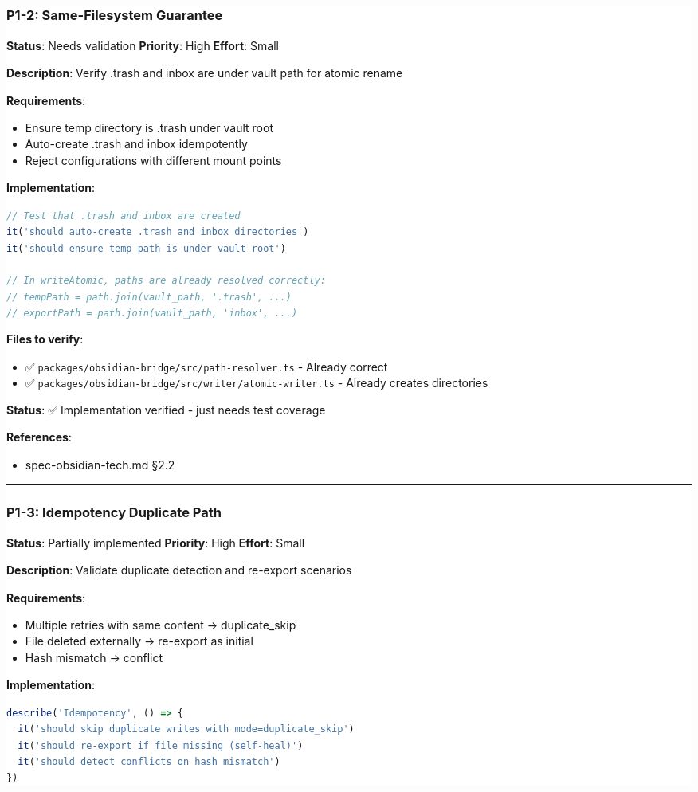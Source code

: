 
### P1-2: Same-Filesystem Guarantee
**Status**: Needs validation
**Priority**: High
**Effort**: Small

**Description**: Verify .trash and inbox are under vault path for atomic rename

**Requirements**:
- Ensure temp directory is .trash under vault root
- Auto-create .trash and inbox idempotently
- Reject configurations with different mount points

**Implementation**:
```typescript
// Test that .trash and inbox are created
it('should auto-create .trash and inbox directories')
it('should ensure temp path is under vault root')

// In writeAtomic, paths are already resolved correctly:
// tempPath = path.join(vault_path, '.trash', ...)
// exportPath = path.join(vault_path, 'inbox', ...)
```

**Files to verify**:
- ✅ `packages/obsidian-bridge/src/path-resolver.ts` - Already correct
- ✅ `packages/obsidian-bridge/src/writer/atomic-writer.ts` - Already creates directories

**Status**: ✅ Implementation verified - just needs test coverage

**References**:
- spec-obsidian-tech.md §2.2

---

### P1-3: Idempotency Duplicate Path
**Status**: Partially implemented
**Priority**: High
**Effort**: Small

**Description**: Validate duplicate detection and re-export scenarios

**Requirements**:
- Multiple retries with same content → duplicate_skip
- File deleted externally → re-export as initial
- Hash mismatch → conflict

**Implementation**:
```typescript
describe('Idempotency', () => {
  it('should skip duplicate writes with mode=duplicate_skip')
  it('should re-export if file missing (self-heal)')
  it('should detect conflicts on hash mismatch')
})
```
